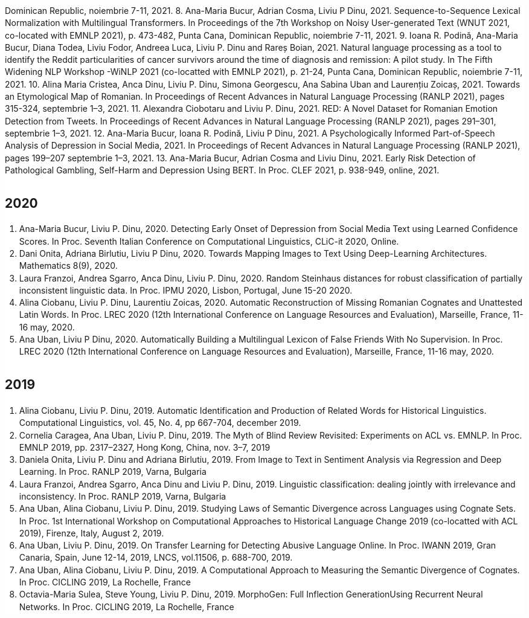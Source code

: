 Dominican Republic, noiembrie 7-11, 2021.
8. Ana-Maria Bucur, Adrian Cosma, Liviu P Dinu, 2021. Sequence-to-Sequence Lexical Normalization
with Multilingual Transformers. In Proceedings of the 7th Workshop on Noisy User-generated Text
(WNUT 2021, co-located with EMNLP 2021), p. 473-482, Punta Cana, Dominican Republic, noiembrie
7-11, 2021.
9. Ioana R. Podină, Ana-Maria Bucur, Diana Todea, Liviu Fodor, Andreea Luca, Liviu P. Dinu and Rareș
Boian, 2021. Natural language processing as a tool to identify the Reddit particularities of cancer
survivors around the time of diagnosis and remission: A pilot study. In The Fifth Widening NLP
Workshop -WiNLP 2021 (co-locatted with EMNLP 2021), p. 21-24, Punta Cana, Dominican Republic,
noiembrie 7-11, 2021.
10. Alina Maria Cristea, Anca Dinu, Liviu P. Dinu, Simona Georgescu, Ana Sabina Uban and Laurențiu
Zoicaș, 2021. Towards an Etymological Map of Romanian. In Proceedings of Recent Advances in
Natural Language Processing (RANLP 2021), pages 315-324, septembrie 1–3, 2021.
11. Alexandra Ciobotaru and Liviu P. Dinu, 2021. RED: A Novel Dataset for Romanian Emotion Detection
from Tweets. In Proceedings of Recent Advances in Natural Language Processing (RANLP 2021), pages
291–301, septembrie 1–3, 2021.
12. Ana-Maria Bucur, Ioana R. Podină, Liviu P Dinu, 2021. A Psychologically Informed Part-of-Speech
Analysis of Depression in Social Media, 2021. In Proceedings of Recent Advances in Natural Language
Processing (RANLP 2021), pages 199–207 septembrie 1–3, 2021.
13. Ana-Maria Bucur, Adrian Cosma and Liviu Dinu, 2021. Early Risk Detection of Pathological Gambling,
Self-Harm and Depression Using BERT. In Proc. CLEF 2021, p. 938-949, online, 2021.

## 2020

1. Ana-Maria Bucur, Liviu P. Dinu, 2020. Detecting Early Onset of Depression from Social Media Text using Learned Confidence Scores. In Proc. Seventh Italian Conference on Computational Linguistics, CLiC-it 2020, Online.
2. Dani  Onita, Adriana Birlutiu, Liviu P Dinu, 2020. Towards Mapping Images to Text Using Deep-Learning Architectures. Mathematics 8(9), 2020.
3. Laura Franzoi, Andrea Sgarro, Anca Dinu, Liviu P. Dinu, 2020. Random Steinhaus distances for robust classification of partially inconsistent linguistic data.  In Proc. IPMU 2020, Lisbon, Portugal, June 15-20 2020.
4. Alina Ciobanu, Liviu P. Dinu, Laurentiu Zoicas, 2020. Automatic Reconstruction of Missing Romanian Cognates and Unattested Latin Words. In Proc. LREC 2020 (12th International Conference on Language Resources and Evaluation), Marseille, France, 11-16 may, 2020.
5. Ana Uban, Liviu P Dinu, 2020. Automatically Building a Multilingual Lexicon of False Friends With No Supervision. In Proc. LREC 2020 (12th International Conference on Language Resources and Evaluation), Marseille, France, 11-16 may, 2020.


## 2019

1. Alina Ciobanu, Liviu P. Dinu, 2019. Automatic Identification and Production of Related Words for Historical Linguistics. Computational Linguistics, vol. 45, No. 4, pp 667-704, december  2019.
2. Cornelia Caragea, Ana Uban, Liviu P. Dinu, 2019. The Myth of Blind Review Revisited: Experiments on ACL vs. EMNLP. In Proc. EMNLP 2019, pp. 2317–2327, Hong Kong, China, nov. 3–7, 2019
3. Daniela Onita, Liviu P. Dinu and Adriana Birlutiu, 2019.  From Image to Text in Sentiment Analysis via Regression and Deep Learning. In Proc. RANLP 2019, Varna, Bulgaria
4. Laura Franzoi, Andrea Sgarro, Anca Dinu and Liviu P. Dinu, 2019. Linguistic classification: dealing jointly with irrelevance and inconsistency. In Proc. RANLP 2019, Varna, Bulgaria
5. Ana Uban, Alina Ciobanu, Liviu P. Dinu, 2019. Studying Laws of Semantic Divergence across Languages using Cognate Sets. In Proc. 1st International Workshop on Computational Approaches to Historical Language Change 2019 (co-locatted with ACL 2019), Firenze, Italy, August 2, 2019.
6. Ana Uban, Liviu P. Dinu, 2019.  On Transfer Learning for Detecting Abusive Language Online. In Proc. IWANN 2019, Gran Canaria, Spain, June 12-14, 2019, LNCS, vol.11506,  p. 688-700, 2019.
7. Ana Uban, Alina Ciobanu, Liviu P. Dinu, 2019. A Computational Approach to Measuring the Semantic Divergence of Cognates. In Proc. CICLING 2019, La Rochelle, France
8. Octavia-Maria Sulea, Steve Young, Liviu P. Dinu, 2019. MorphoGen: Full Inflection GenerationUsing Recurrent Neural Networks. In Proc. CICLING 2019, La Rochelle, France